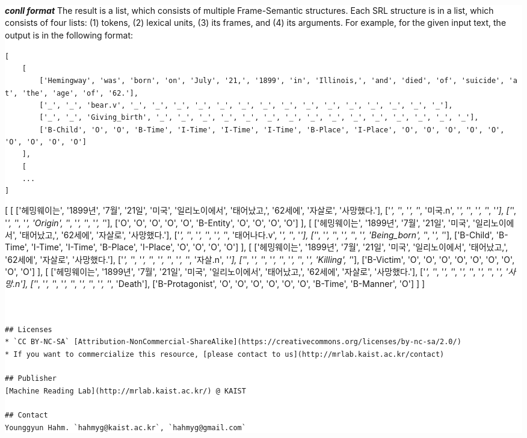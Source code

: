 ***conll format***
The result is a list, which consists of multiple Frame-Semantic structures. Each SRL structure is in a list, which consists of four lists: (1) tokens, (2) lexical units, (3) its frames, and (4) its arguments. For example, for the given input text, the output is in the following format:

```
[
    [
        ['Hemingway', 'was', 'born', 'on', 'July', '21,', '1899', 'in', 'Illinois,', 'and', 'died', 'of', 'suicide', 'at', 'the', 'age', 'of', '62.'], 
        ['_', '_', 'bear.v', '_', '_', '_', '_', '_', '_', '_', '_', '_', '_', '_', '_', '_', '_', '_'], 
        ['_', '_', 'Giving_birth', '_', '_', '_', '_', '_', '_', '_', '_', '_', '_', '_', '_', '_', '_', '_'], 
        ['B-Child', 'O', 'O', 'B-Time', 'I-Time', 'I-Time', 'I-Time', 'B-Place', 'I-Place', 'O', 'O', 'O', 'O', 'O', 'O', 'O', 'O', 'O']
    ], 
    [
    ...
]
```






[
    [
        ['헤밍웨이는', '1899년', '7월', '21일', '미국', '일리노이에서', '태어났고,', '62세에', '자살로', '사망했다.'], 
        ['_', '_', '_', '_', '미국.n', '_', '_', '_', '_', '_'], 
        ['_', '_', '_', '_', 'Origin', '_', '_', '_', '_', '_'], 
        ['O', 'O', 'O', 'O', 'O', 'B-Entity', 'O', 'O', 'O', 'O']
    ], 
    [
        ['헤밍웨이는', '1899년', '7월', '21일', '미국', '일리노이에서', '태어났고,', '62세에', '자살로', '사망했다.'],
        ['_', '_', '_', '_', '_', '_', '태어나다.v', '_', '_', '_'], 
        ['_', '_', '_', '_', '_', '_', 'Being_born', '_', '_', '_'], 
        ['B-Child', 'B-Time', 'I-Time', 'I-Time', 'B-Place', 'I-Place', 'O', 'O', 'O', 'O']
    ], 
    [
        ['헤밍웨이는', '1899년', '7월', '21일', '미국', '일리노이에서', '태어났고,', '62세에', '자살로', '사망했다.'], 
        ['_', '_', '_', '_', '_', '_', '_', '_', '자살.n', '_'], 
        ['_', '_', '_', '_', '_', '_', '_', '_', 'Killing', '_'], 
        ['B-Victim', 'O', 'O', 'O', 'O', 'O', 'O', 'O', 'O', 'O']
    ],
    [
        ['헤밍웨이는', '1899년', '7월', '21일', '미국', '일리노이에서', '태어났고,', '62세에', '자살로', '사망했다.'], 
        ['_', '_', '_', '_', '_', '_', '_', '_', '_', '사망.n'], 
        ['_', '_', '_', '_', '_', '_', '_', '_', '_', 'Death'], 
        ['B-Protagonist', 'O', 'O', 'O', 'O', 'O', 'O', 'B-Time', 'B-Manner', 'O']
    ]
]
```


## Licenses
* `CC BY-NC-SA` [Attribution-NonCommercial-ShareAlike](https://creativecommons.org/licenses/by-nc-sa/2.0/)
* If you want to commercialize this resource, [please contact to us](http://mrlab.kaist.ac.kr/contact)

## Publisher
[Machine Reading Lab](http://mrlab.kaist.ac.kr/) @ KAIST

## Contact
Younggyun Hahm. `hahmyg@kaist.ac.kr`, `hahmyg@gmail.com`
```